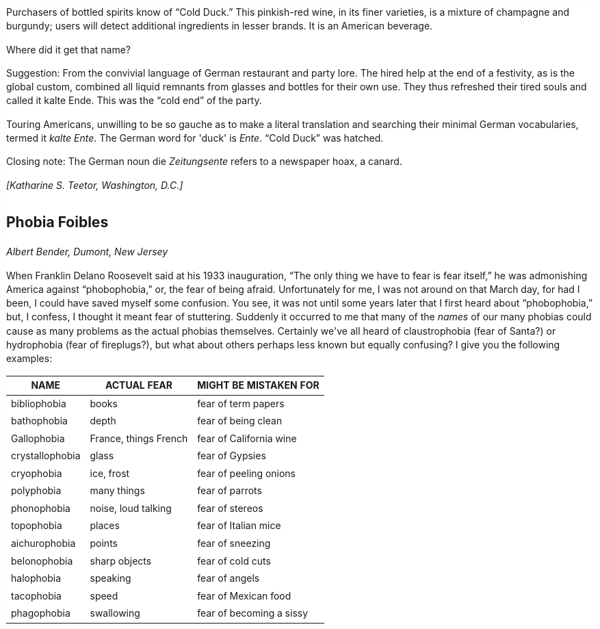 Purchasers of bottled spirits know of &ldquo;Cold Duck.&rdquo;
This pinkish-red wine, in its finer varieties, is a mixture of
champagne and burgundy; users will detect additional ingredients
in lesser brands. It is an American beverage.

Where did it get that name?

Suggestion: From the convivial language of German
restaurant and party lore. The hired help at the end of a
festivity, as is the global custom, combined all liquid remnants
from glasses and bottles for their own use. They thus
refreshed their tired souls and called it kalte Ende. This was
the &ldquo;cold end&rdquo; of the party.

Touring Americans, unwilling to be so gauche as to
make a literal translation and searching their minimal German
vocabularies, termed it *kalte Ente*. The German word
for 'duck' is *Ente*. &ldquo;Cold Duck&rdquo; was hatched.

Closing note: The German noun die *Zeitungsente* refers
to a newspaper hoax, a canard.

*[Katharine S. Teetor, Washington, D.C.]*

## Phobia Foibles
*Albert Bender, Dumont, New Jersey*

When Franklin Delano Roosevelt said at his 1933 inauguration,
&ldquo;The only thing we have to fear is fear itself,&rdquo;
he was admonishing America against &ldquo;phobophobia,&rdquo; or,
the fear of being afraid. Unfortunately for me, I was not
around on that March day, for had I been, I could have
saved myself some confusion. You see, it was not until some
years later that I first heard about &ldquo;phobophobia,&rdquo; but, I
confess, I thought it meant fear of stuttering. Suddenly it
occurred to me that many of the *names* of our many
phobias could cause as many problems as the actual phobias
themselves. Certainly we've all heard of claustrophobia
(fear of Santa?) or hydrophobia (fear of fireplugs?), but
what about others perhaps less known but equally confusing?
I give you the following examples:

| NAME            | ACTUAL FEAR             | MIGHT BE MISTAKEN FOR    |
| --------------- | ----------------------- | ------------------------ |
| bibliophobia    | books                   | fear of term papers      |
| bathophobia     | depth                   | fear of being clean      |
| Gallophobia     | France, things French   | fear of California wine  |
| crystallophobia | glass                   | fear of Gypsies          |
| cryophobia      | ice, frost              | fear of peeling onions   |
| polyphobia      | many things             | fear of parrots          |
| phonophobia     | noise, loud talking     | fear of stereos          |
| topophobia      | places                  | fear of Italian mice     |
| aichurophobia   | points                  | fear of sneezing         |
| belonophobia    | sharp objects           | fear of cold cuts        |
| halophobia      | speaking                | fear of angels           |
| tacophobia      | speed                   | fear of Mexican food     |
| phagophobia     | swallowing              | fear of becoming a sissy |

[^a1]: Once and for all, let it be set forth that in its pursuit of accuracy,
[^b1]: *Medieval Calligraphy - Its History &amp; Technique, Marc Drogin. Abner Schram Ltd., New Jersey, and George Prior Associates, London*